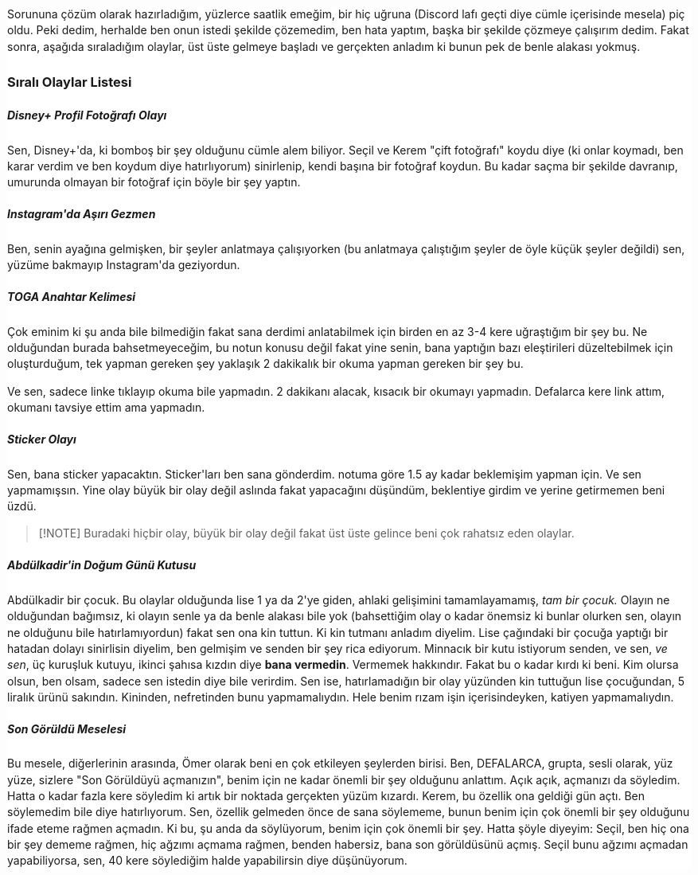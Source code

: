 Sorununa çözüm olarak hazırladığım, yüzlerce saatlik emeğim, bir hiç uğruna (Discord lafı geçti diye cümle içerisinde mesela) piç oldu. Peki dedim, herhalde ben onun istedi şekilde çözemedim, ben hata yaptım, başka bir şekilde çözmeye çalışırım dedim. Fakat sonra, aşağıda sıraladığım olaylar, üst üste gelmeye başladı ve gerçekten anladım ki bunun pek de benle alakası yokmuş.  

### Sıralı Olaylar Listesi  
##### Disney+ Profil Fotoğrafı Olayı  
Sen, Disney+'da, ki bomboş bir şey olduğunu cümle alem biliyor. Seçil ve Kerem "çift fotoğrafı" koydu diye (ki onlar koymadı, ben karar verdim ve ben koydum diye hatırlıyorum) sinirlenip, kendi başına bir fotoğraf koydun. Bu kadar saçma bir şekilde davranıp, umurunda olmayan bir fotoğraf için böyle bir şey yaptın.  

##### Instagram'da Aşırı Gezmen  
Ben, senin ayağına gelmişken, bir şeyler anlatmaya çalışıyorken (bu anlatmaya çalıştığım şeyler de öyle küçük şeyler değildi) sen, yüzüme bakmayıp Instagram'da geziyordun.  

##### TOGA Anahtar Kelimesi  
Çok eminim ki şu anda bile bilmediğin fakat sana derdimi anlatabilmek için birden en az 3-4 kere uğraştığım bir şey bu. Ne olduğundan burada bahsetmeyeceğim, bu notun konusu değil fakat yine senin, bana yaptığın bazı eleştirileri düzeltebilmek için oluşturduğum, tek yapman gereken şey yaklaşık 2 dakikalık bir okuma yapman gereken bir şey bu.  

Ve sen, sadece linke tıklayıp okuma bile yapmadın. 2 dakikanı alacak, kısacık bir okumayı yapmadın. Defalarca kere link attım, okumanı tavsiye ettim ama yapmadın.  

##### Sticker Olayı  
Sen, bana sticker yapacaktın. Sticker'ları ben sana gönderdim. notuma göre 1.5 ay kadar beklemişim yapman için. Ve sen yapmamışsın. Yine olay büyük bir olay değil aslında fakat yapacağını düşündüm, beklentiye girdim ve yerine getirmemen beni üzdü.  

> [!NOTE] Buradaki hiçbir olay, büyük bir olay değil fakat üst üste gelince beni çok rahatsız eden olaylar.  

##### Abdülkadir'in Doğum Günü Kutusu  
Abdülkadir bir çocuk. Bu olaylar olduğunda lise 1 ya da 2'ye giden, ahlaki gelişimini tamamlayamamış, *tam bir çocuk.* Olayın ne olduğundan bağımsız, ki olayın senle ya da benle alakası bile yok (bahsettiğim olay o kadar önemsiz ki bunlar olurken sen, olayın ne olduğunu bile hatırlamıyordun) fakat sen ona kin tuttun. Ki kin tutmanı anladım diyelim. Lise çağındaki bir çocuğa yaptığı bir hatadan dolayı sinirlisin diyelim, ben gelmişim ve senden bir şey rica ediyorum. Minnacık bir kutu istiyorum senden, ve sen, *ve sen*, üç kuruşluk kutuyu, ikinci şahısa kızdın diye **bana vermedin**. Vermemek hakkındır. Fakat bu o kadar kırdı ki beni. Kim olursa olsun, ben olsam, sadece sen istedin diye bile verirdim. Sen ise, hatırlamadığın bir olay yüzünden kin tuttuğun lise çocuğundan, 5 liralık ürünü sakındın. Kininden, nefretinden bunu yapmamalıydın. Hele benim rızam işin içerisindeyken, katiyen yapmamalıydın.  

##### Son Görüldü Meselesi  
Bu mesele, diğerlerinin arasında, Ömer olarak beni en çok etkileyen şeylerden birisi. Ben, DEFALARCA, grupta, sesli olarak, yüz yüze, sizlere "Son Görüldüyü açmanızın", benim için ne kadar önemli bir şey olduğunu anlattım. Açık açık, açmanızı da söyledim. Hatta o kadar fazla kere söyledim ki artık bir noktada gerçekten yüzüm kızardı. Kerem, bu özellik ona geldiği gün açtı. Ben söylemedim bile diye hatırlıyorum. Sen, özellik gelmeden önce de sana söylememe, bunun benim için çok önemli bir şey olduğunu ifade eteme rağmen açmadın. Ki bu, şu anda da söylüyorum, benim için çok önemli bir şey. Hatta şöyle diyeyim: Seçil, ben hiç ona bir şey dememe rağmen, hiç ağzımı açmama rağmen, benden habersiz, bana son görüldüsünü açmış. Seçil bunu ağzımı açmadan yapabiliyorsa, sen, 40 kere söylediğim halde yapabilirsin diye düşünüyorum.  
